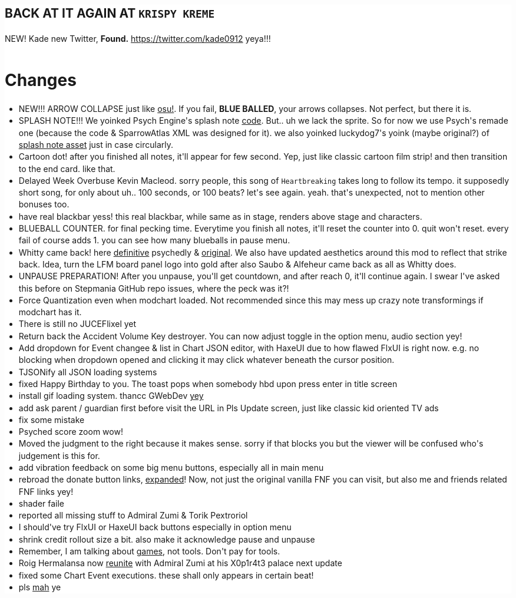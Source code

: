 ## BACK AT IT AGAIN AT `KRISPY KREME`
NEW! Kade new Twitter, **Found.** https://twitter.com/kade0912 yeya!!!

# Changes
- NEW!!! ARROW COLLAPSE just like [osu!](https://osu.ppy.sh). If you fail, **BLUE BALLED**, your arrows collapses. Not perfect, but there it is.
- SPLASH NOTE!!! We yoinked Psych Engine's splash note [code](https://github.com/ShadowMario/FNF-PsychEngine/blob/main/source/PlayState.hx ). But.. uh we lack the sprite. So for now we use Psych's remade one (because the code & SparrowAtlas XML was designed for it). we also yoinked luckydog7's yoink (maybe original?) of [splash note asset](https://github.com/luckydog7/Funkin-android/blob/master/assets/shared/images/noteSplashes.png ) just in case circularly.
- Cartoon dot! after you finished all notes, it'll appear for few second. Yep, just like classic cartoon film strip! and then transition to the end card. like that.
- Delayed Week Overbuse Kevin Macleod. sorry people, this song of `Heartbreaking` takes long to follow its tempo. it supposedly short song, for only about uh.. 100 seconds, or 100 beats? let's see again. yeah. that's unexpected, not to mention other bonuses too.
- have real blackbar yess! this real blackbar, while same as in stage, renders above stage and characters.
- BLUEBALL COUNTER. for final pecking time. Everytime you finish all notes, it'll reset the counter into 0. quit won't reset. every fail of course adds 1. you can see how many blueballs in pause menu.
- Whitty came back! here [definitive](https://gamebanana.com/mods/354884 ) psychedly & [original](https://gamebanana.com/mods/44214 ). We also have updated aesthetics around this mod to reflect that strike back. Idea, turn the LFM board panel logo into gold after also Saubo & Alfeheur came back as all as Whitty does.
- UNPAUSE PREPARATION! After you unpause, you'll get countdown, and after reach 0, it'll continue again. I swear I've asked this before on Stepmania GitHub repo issues, where the peck was it?!
- Force Quantization even when modchart loaded. Not recommended since this may mess up crazy note transformings if modchart has it.
- There is still no JUCEFlixel yet
- Return back the Accident Volume Key destroyer. You can now adjust toggle in the option menu, audio section yey!
- Add dropdown for Event changee & list in Chart JSON editor, with HaxeUI due to how flawed FlxUI is right now. e.g. no blocking when dropdown opened and clicking it may click whatever beneath the cursor position.
- TJSONify all JSON loading systems
- fixed Happy Birthday to you. The toast pops when somebody hbd upon press enter in title screen
- install gif loading system. thancc GWebDev [yey](https://github.com/Perkedel/Kaded-fnf-mods/commit/1bf665606349b778a2ec63163d76cf7d1e6a2476 )
- add ask parent / guardian first before visit the URL in Pls Update screen, just like classic kid oriented TV ads
- fix some mistake
- Psyched score zoom wow!
- Moved the judgment to the right because it makes sense. sorry if that blocks you but the viewer will be confused who's judgement is this for.
- add vibration feedback on some big menu buttons, especially all in main menu
- rebroad the donate button links, [expanded](https://github.com/Perkedel/Kaded-fnf-mods/commit/723672ba1fdf22baf37878681b29dd0d4dc615f0 )! Now, not just the original vanilla FNF you can visit, but also me and friends related FNF links yey!
- shader faile
- reported all missing stuff to Admiral Zumi & Torik Pextroriol
- I should've try FlxUI or HaxeUI back buttons especially in option menu
- shrink credit rollout size a bit. also make it acknowledge pause and unpause
- Remember, I am talking about [games](https://github.com/Perkedel/Kaded-fnf-mods/commit/420b3d54a30426affd0194bad6a843c684337874 ), not tools. Don't pay for tools.
- Roig Hermalansa now [reunite](https://github.com/Perkedel/Kaded-fnf-mods/commit/420b3d54a30426affd0194bad6a843c684337874#commitcomment-63650738 ) with Admiral Zumi at his X0p1r4t3 palace next update
- fixed some Chart Event executions. these shall only appears in certain beat!
- pls [mah](https://github.com/Perkedel/Kaded-fnf-mods/commit/6cd3ab3ecf707d08b2a6028fa41f2725f110ea7c ) ye